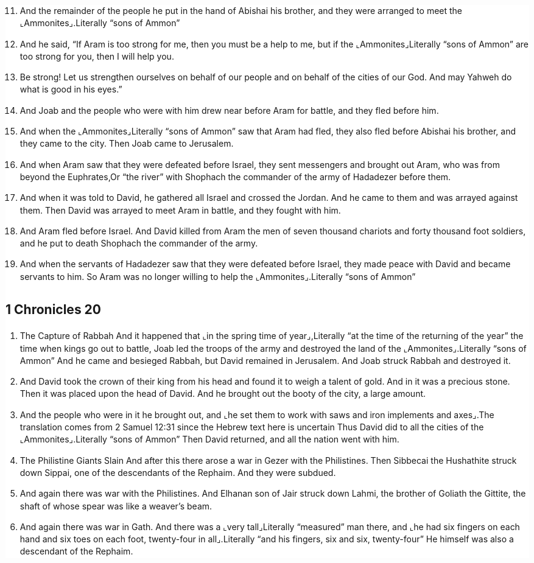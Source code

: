 11. And the remainder of the people he put in the hand of Abishai his brother, and they were arranged to meet the ⌞Ammonites⌟.Literally “sons of Ammon”

12. And he said, “If Aram is too strong for me, then you must be a help to me, but if the ⌞Ammonites⌟Literally “sons of Ammon” are too strong for you, then I will help you.

13. Be strong! Let us strengthen ourselves on behalf of our people and on behalf of the cities of our God. And may Yahweh do what is good in his eyes.”

14. And Joab and the people who were with him drew near before Aram for battle, and they fled before him.

15. And when the ⌞Ammonites⌟Literally “sons of Ammon” saw that Aram had fled, they also fled before Abishai his brother, and they came to the city. Then Joab came to Jerusalem. 

16. And when Aram saw that they were defeated before Israel, they sent messengers and brought out Aram, who was from beyond the Euphrates,Or “the river” with Shophach the commander of the army of Hadadezer before them.

17. And when it was told to David, he gathered all Israel and crossed the Jordan. And he came to them and was arrayed against them. Then David was arrayed to meet Aram in battle, and they fought with him.

18. And Aram fled before Israel. And David killed from Aram the men of seven thousand chariots and forty thousand foot soldiers, and he put to death Shophach the commander of the army.

19. And when the servants of Hadadezer saw that they were defeated before Israel, they made peace with David and became servants to him. So Aram was no longer willing to help the ⌞Ammonites⌟.Literally “sons of Ammon”   

## 1 Chronicles 20

1.  The Capture of Rabbah And it happened that ⌞in the spring time of year⌟,Literally “at the time of the returning of the year” the time when kings go out to battle, Joab led the troops of the army and destroyed the land of the ⌞Ammonites⌟.Literally “sons of Ammon” And he came and besieged Rabbah, but David remained in Jerusalem. And Joab struck Rabbah and destroyed it.

2. And David took the crown of their king from his head and found it to weigh a talent of gold. And in it was a precious stone. Then it was placed upon the head of David. And he brought out the booty of the city, a large amount.

3. And the people who were in it he brought out, and ⌞he set them to work with saws and iron implements and axes⌟.The translation comes from 2 Samuel 12:31 since the Hebrew text here is uncertain Thus David did to all the cities of the ⌞Ammonites⌟.Literally “sons of Ammon” Then David returned, and all the nation went with him.  

4.  The Philistine Giants Slain And after this there arose a war in Gezer with the Philistines. Then Sibbecai the Hushathite struck down Sippai, one of the descendants of the Rephaim. And they were subdued.

5. And again there was war with the Philistines. And Elhanan son of Jair struck down Lahmi, the brother of Goliath the Gittite, the shaft of whose spear was like a weaver’s beam.

6. And again there was war in Gath. And there was a ⌞very tall⌟Literally “measured” man there, and ⌞he had six fingers on each hand and six toes on each foot, twenty-four in all⌟.Literally “and his fingers, six and six, twenty-four” He himself was also a descendant of the Rephaim.
